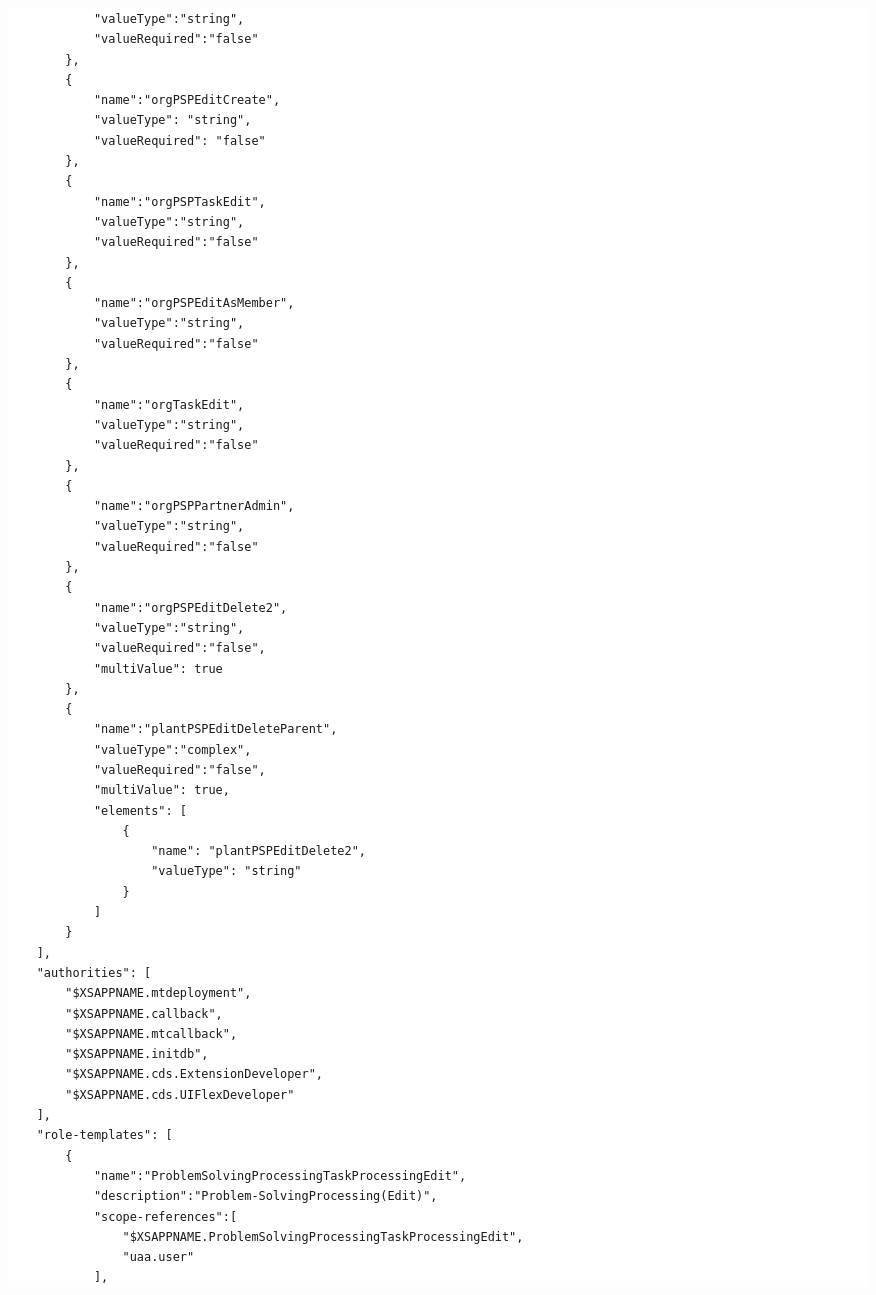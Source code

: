 ```
            "valueType":"string",
            "valueRequired":"false"
        },
        {
            "name":"orgPSPEditCreate",
            "valueType": "string",
            "valueRequired": "false"
        },
        {
            "name":"orgPSPTaskEdit",
            "valueType":"string",
            "valueRequired":"false"
        },
        {
            "name":"orgPSPEditAsMember",
            "valueType":"string",
            "valueRequired":"false"
        },
        {
            "name":"orgTaskEdit",
            "valueType":"string",
            "valueRequired":"false"
        },
        {
            "name":"orgPSPPartnerAdmin",
            "valueType":"string",
            "valueRequired":"false"
        },
        {
            "name":"orgPSPEditDelete2",
            "valueType":"string",
            "valueRequired":"false",
            "multiValue": true
        },
        {
            "name":"plantPSPEditDeleteParent",
            "valueType":"complex",
            "valueRequired":"false",
            "multiValue": true,
            "elements": [
                {
                    "name": "plantPSPEditDelete2",
                    "valueType": "string"
                }
            ]
        }
    ],
    "authorities": [
        "$XSAPPNAME.mtdeployment",
        "$XSAPPNAME.callback",
        "$XSAPPNAME.mtcallback",
        "$XSAPPNAME.initdb",
        "$XSAPPNAME.cds.ExtensionDeveloper",
        "$XSAPPNAME.cds.UIFlexDeveloper"
    ],
    "role-templates": [
        {
            "name":"ProblemSolvingProcessingTaskProcessingEdit",
            "description":"Problem-SolvingProcessing(Edit)",
            "scope-references":[
                "$XSAPPNAME.ProblemSolvingProcessingTaskProcessingEdit",
                "uaa.user"
            ],
```